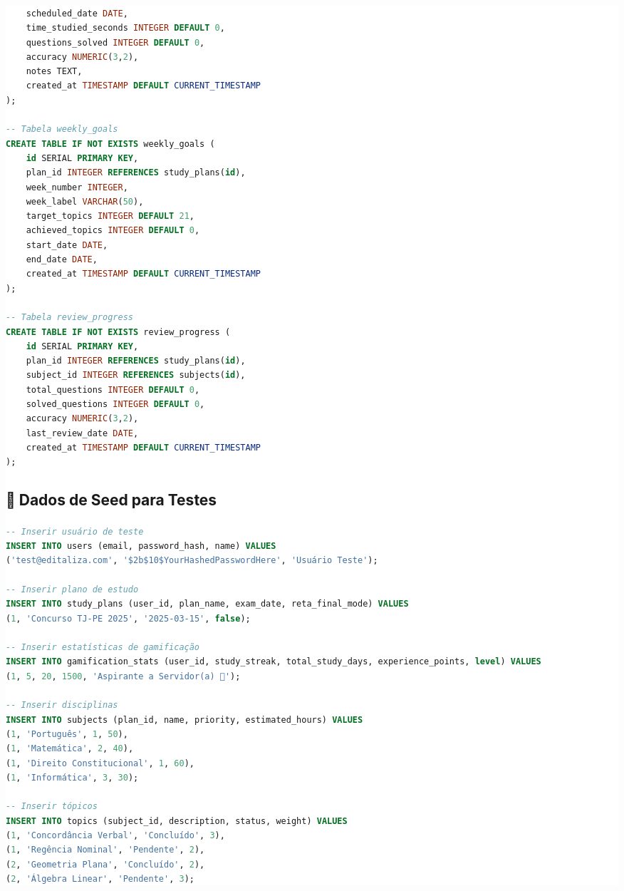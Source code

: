 ```sql
    scheduled_date DATE,
    time_studied_seconds INTEGER DEFAULT 0,
    questions_solved INTEGER DEFAULT 0,
    accuracy NUMERIC(3,2),
    notes TEXT,
    created_at TIMESTAMP DEFAULT CURRENT_TIMESTAMP
);

-- Tabela weekly_goals
CREATE TABLE IF NOT EXISTS weekly_goals (
    id SERIAL PRIMARY KEY,
    plan_id INTEGER REFERENCES study_plans(id),
    week_number INTEGER,
    week_label VARCHAR(50),
    target_topics INTEGER DEFAULT 21,
    achieved_topics INTEGER DEFAULT 0,
    start_date DATE,
    end_date DATE,
    created_at TIMESTAMP DEFAULT CURRENT_TIMESTAMP
);

-- Tabela review_progress
CREATE TABLE IF NOT EXISTS review_progress (
    id SERIAL PRIMARY KEY,
    plan_id INTEGER REFERENCES study_plans(id),
    subject_id INTEGER REFERENCES subjects(id),
    total_questions INTEGER DEFAULT 0,
    solved_questions INTEGER DEFAULT 0,
    accuracy NUMERIC(3,2),
    last_review_date DATE,
    created_at TIMESTAMP DEFAULT CURRENT_TIMESTAMP
);
```

## 🌱 Dados de Seed para Testes

```sql
-- Inserir usuário de teste
INSERT INTO users (email, password_hash, name) VALUES 
('test@editaliza.com', '$2b$10$YourHashedPasswordHere', 'Usuário Teste');

-- Inserir plano de estudo
INSERT INTO study_plans (user_id, plan_name, exam_date, reta_final_mode) VALUES 
(1, 'Concurso TJ-PE 2025', '2025-03-15', false);

-- Inserir estatísticas de gamificação
INSERT INTO gamification_stats (user_id, study_streak, total_study_days, experience_points, level) VALUES 
(1, 5, 20, 1500, 'Aspirante a Servidor(a) 🌱');

-- Inserir disciplinas
INSERT INTO subjects (plan_id, name, priority, estimated_hours) VALUES 
(1, 'Português', 1, 50),
(1, 'Matemática', 2, 40),
(1, 'Direito Constitucional', 1, 60),
(1, 'Informática', 3, 30);

-- Inserir tópicos
INSERT INTO topics (subject_id, description, status, weight) VALUES 
(1, 'Concordância Verbal', 'Concluído', 3),
(1, 'Regência Nominal', 'Pendente', 2),
(2, 'Geometria Plana', 'Concluído', 2),
(2, 'Álgebra Linear', 'Pendente', 3);
```